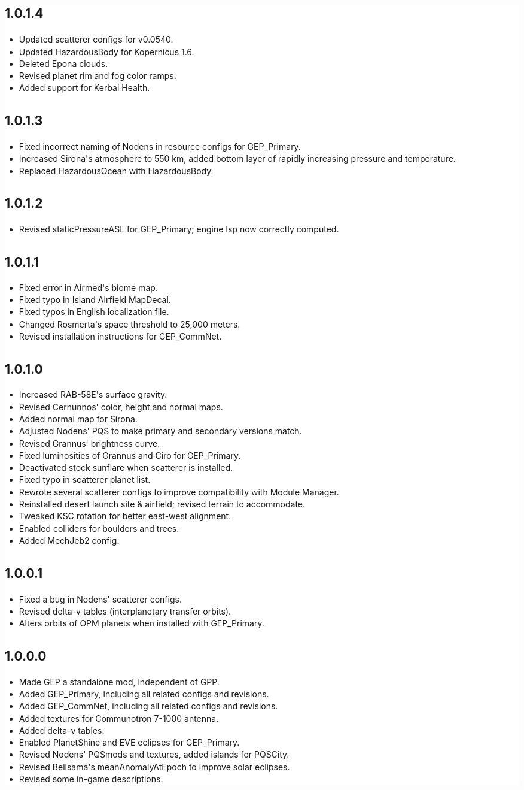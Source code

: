 ## 1.0.1.4
* Updated scatterer configs for v0.0540.
* Updated HazardousBody for Kopernicus 1.6.
* Deleted Epona clouds.
* Revised planet rim and fog color ramps.
* Added support for Kerbal Health.

## 1.0.1.3
* Fixed incorrect naming of Nodens in resource configs for GEP_Primary.
* Increased Sirona's atmosphere to 550 km, added bottom layer of rapidly increasing pressure and temperature.
* Replaced HazardousOcean with HazardousBody.

## 1.0.1.2
* Revised staticPressureASL for GEP_Primary; engine Isp now correctly computed.

## 1.0.1.1
* Fixed error in Airmed's biome map.
* Fixed typo in Island Airfield MapDecal.
* Fixed typos in English localization file.
* Changed Rosmerta's space threshold to 25,000 meters.
* Revised installation instructions for GEP_CommNet.

## 1.0.1.0
* Increased RAB-58E's surface gravity.
* Revised Cernunnos' color, height and normal maps.
* Added normal map for Sirona.
* Adjusted Nodens' PQS to make primary and secondary versions match.
* Revised Grannus' brightness curve.
* Fixed luminosities of Grannus and Ciro for GEP_Primary.
* Deactivated stock sunflare when scatterer is installed.
* Fixed typo in scatterer planet list.
* Rewrote several scatterer configs to improve compatibility with Module Manager.
* Reinstalled desert launch site & airfield; revised terrain to accommodate.
* Tweaked KSC rotation for better east-west alignment.
* Enabled colliders for boulders and trees.
* Added MechJeb2 config.

## 1.0.0.1
* Fixed a bug in Nodens' scatterer configs.
* Revised delta-v tables (interplanetary transfer orbits).
* Alters orbits of OPM planets when installed with GEP_Primary.

## 1.0.0.0
* Made GEP a standalone mod, independent of GPP.
* Added GEP_Primary, including all related configs and revisions.
* Added GEP_CommNet, including all related configs and revisions.
* Added textures for Communotron 7-1000 antenna.
* Added delta-v tables.
* Enabled PlanetShine and EVE eclipses for GEP_Primary.
* Revised Nodens' PQSmods and textures, added islands for PQSCity.
* Revised Belisama's meanAnomalyAtEpoch to improve solar eclipses.
* Revised some in-game descriptions.
